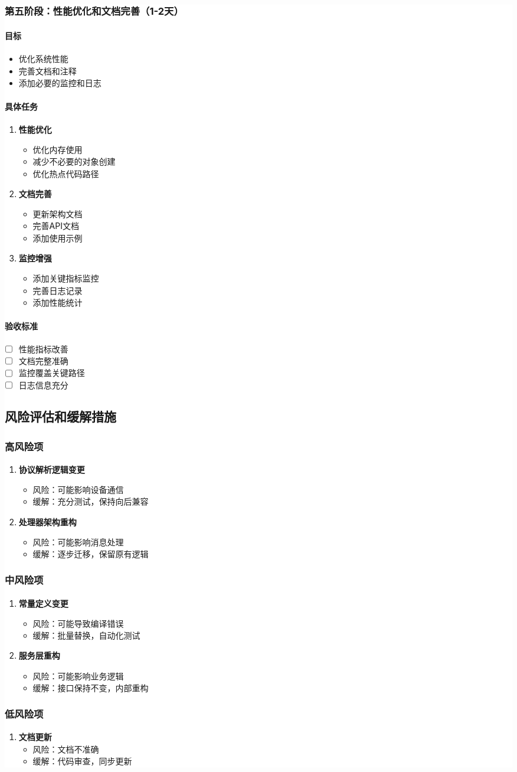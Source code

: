 ### 第五阶段：性能优化和文档完善（1-2天）

#### 目标
- 优化系统性能
- 完善文档和注释
- 添加必要的监控和日志

#### 具体任务
1. **性能优化**
   - 优化内存使用
   - 减少不必要的对象创建
   - 优化热点代码路径

2. **文档完善**
   - 更新架构文档
   - 完善API文档
   - 添加使用示例

3. **监控增强**
   - 添加关键指标监控
   - 完善日志记录
   - 添加性能统计

#### 验收标准
- [ ] 性能指标改善
- [ ] 文档完整准确
- [ ] 监控覆盖关键路径
- [ ] 日志信息充分

## 风险评估和缓解措施

### 高风险项
1. **协议解析逻辑变更**
   - 风险：可能影响设备通信
   - 缓解：充分测试，保持向后兼容

2. **处理器架构重构**
   - 风险：可能影响消息处理
   - 缓解：逐步迁移，保留原有逻辑

### 中风险项
1. **常量定义变更**
   - 风险：可能导致编译错误
   - 缓解：批量替换，自动化测试

2. **服务层重构**
   - 风险：可能影响业务逻辑
   - 缓解：接口保持不变，内部重构

### 低风险项
1. **文档更新**
   - 风险：文档不准确
   - 缓解：代码审查，同步更新
